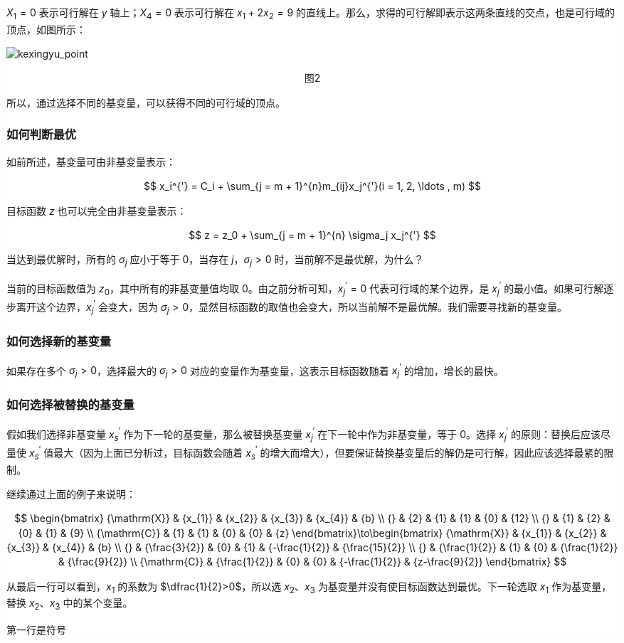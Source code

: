 $X_1=0$ 表示可行解在 $y$ 轴上；$X_4=0$ 表示可行解在 $x_1+2x_2=9$ 的直线上。那么，求得的可行解即表示这两条直线的交点，也是可行域的顶点，如图所示：

![kexingyu\_point](../docs/math/images/kexingyu_point.jpg)

<center>图2</center>

所以，通过选择不同的基变量，可以获得不同的可行域的顶点。

### 如何判断最优

如前所述，基变量可由非基变量表示：

$$
x_i^{'} = C_i + \sum_{j = m + 1}^{n}m_{ij}x_j^{'}(i = 1, 2, \ldots , m) 
$$

目标函数 $z$ 也可以完全由非基变量表示：

$$
z = z_0 + \sum_{j = m + 1}^{n} \sigma_j x_j^{'}
$$

当达到最优解时，所有的 $\sigma_j$ 应小于等于 $0$，当存在 $j$，$\sigma_j > 0$ 时，当前解不是最优解，为什么？

当前的目标函数值为 $z_0$，其中所有的非基变量值均取 $0$。由之前分析可知，$x_j^{'} = 0$ 代表可行域的某个边界，是 $x_j^{'}$ 的最小值。如果可行解逐步离开这个边界，$x_j^{'}$ 会变大，因为 $\sigma_j > 0$，显然目标函数的取值也会变大，所以当前解不是最优解。我们需要寻找新的基变量。

### 如何选择新的基变量

如果存在多个 $\sigma_j > 0$，选择最大的 $\sigma_j > 0$ 对应的变量作为基变量，这表示目标函数随着 $x_j^{'}$ 的增加，增长的最快。

### 如何选择被替换的基变量

假如我们选择非基变量 $x_s^{'}$ 作为下一轮的基变量，那么被替换基变量 $x_j^{'}$ 在下一轮中作为非基变量，等于 $0$。选择 $x_j^{'}$ 的原则：替换后应该尽量使 $x_s^{'}$ 值最大（因为上面已分析过，目标函数会随着 $x_s^{'}$ 的增大而增大），但要保证替换基变量后的解仍是可行解，因此应该选择最紧的限制。

继续通过上面的例子来说明：

$$
\begin{bmatrix}
  {\mathrm{X}} & {x_{1}} & {x_{2}} & {x_{3}} & {x_{4}} & {b} \\
  {} & {2} & {1} & {1} & {0} & {12} \\
  {} & {1} & {2} & {0} & {1} & {9} \\
  {\mathrm{C}} & {1} & {1} & {0} & {0} & {z}
\end{bmatrix}\to\begin{bmatrix}
  {\mathrm{X}} & {x_{1}} & {x_{2}} & {x_{3}} & {x_{4}} & {b} \\
  {} & {\frac{3}{2}} & {0} & {1} & {-\frac{1}{2}} & {\frac{15}{2}} \\
  {} & {\frac{1}{2}} & {1} & {0} & {\frac{1}{2}} & {\frac{9}{2}} \\
  {\mathrm{C}} & {\frac{1}{2}} & {0} & {0} & {-\frac{1}{2}} & {z-\frac{9}{2}}
\end{bmatrix}
$$

从最后一行可以看到，$x_1$ 的系数为 $\dfrac{1}{2}>0$，所以选 $x_2$、$x_3$ 为基变量并没有使目标函数达到最优。下一轮选取 $x_1$ 作为基变量，替换 $x_2$、$x_3$ 中的某个变量。

第一行是符号
